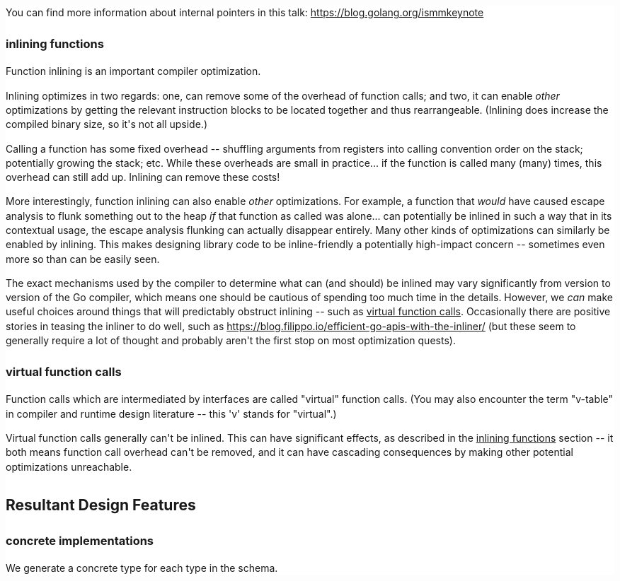 You can find more information about internal pointers in this talk:
https://blog.golang.org/ismmkeynote

### inlining functions

Function inlining is an important compiler optimization.

Inlining optimizes in two regards: one, can remove some of the overhead of
function calls; and two, it can enable *other* optimizations by getting the
relevant instruction blocks to be located together and thus rearrangeable.
(Inlining does increase the compiled binary size, so it's not all upside.)

Calling a function has some fixed overhead -- shuffling arguments from registers
into calling convention order on the stack; potentially growing the stack; etc.
While these overheads are small in practice... if the function is called many
(many) times, this overhead can still add up.  Inlining can remove these costs!

More interestingly, function inlining can also enable *other* optimizations.
For example, a function that *would* have caused escape analysis to flunk
something out to the heap *if* that function as called was alone... can
potentially be inlined in such a way that in its contextual usage,
the escape analysis flunking can actually disappear entirely.
Many other kinds of optimizations can similarly be enabled by inlining.
This makes designing library code to be inline-friendly a potentially
high-impact concern -- sometimes even more so than can be easily seen.

The exact mechanisms used by the compiler to determine what can (and should)
be inlined may vary significantly from version to version of the Go compiler,
which means one should be cautious of spending too much time in the details.
However, we *can* make useful choices around things that will predictably
obstruct inlining -- such as [virtual function calls](#virtual-function-calls).
Occasionally there are positive stories in teasing the inliner to do well,
such as https://blog.filippo.io/efficient-go-apis-with-the-inliner/ (but these
seem to generally require a lot of thought and probably aren't the first stop
on most optimization quests).

### virtual function calls

Function calls which are intermediated by interfaces are called "virtual"
function calls.  (You may also encounter the term "v-table" in compiler
and runtime design literature -- this 'v' stands for "virtual".)

Virtual function calls generally can't be inlined.  This can have significant
effects, as described in the [inlining functions](#inlining-functions) section --
it both means function call overhead can't be removed, and it can have cascading
consequences by making other potential optimizations unreachable.



Resultant Design Features
-------------------------

### concrete implementations

We generate a concrete type for each type in the schema.
